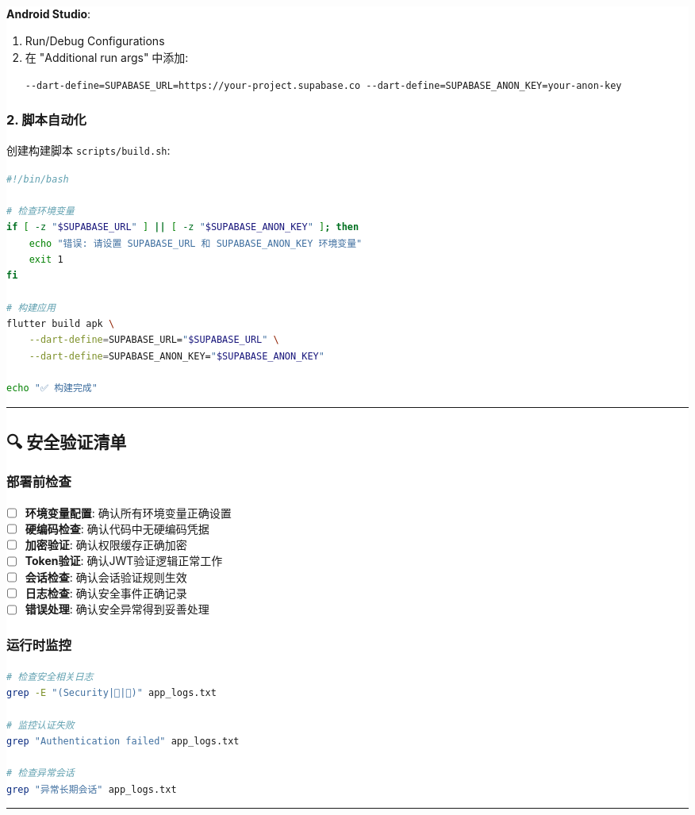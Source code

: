 **Android Studio**:
1. Run/Debug Configurations
2. 在 "Additional run args" 中添加:
   ```
   --dart-define=SUPABASE_URL=https://your-project.supabase.co --dart-define=SUPABASE_ANON_KEY=your-anon-key
   ```

### 2. 脚本自动化

创建构建脚本 `scripts/build.sh`:
```bash
#!/bin/bash

# 检查环境变量
if [ -z "$SUPABASE_URL" ] || [ -z "$SUPABASE_ANON_KEY" ]; then
    echo "错误: 请设置 SUPABASE_URL 和 SUPABASE_ANON_KEY 环境变量"
    exit 1
fi

# 构建应用
flutter build apk \
    --dart-define=SUPABASE_URL="$SUPABASE_URL" \
    --dart-define=SUPABASE_ANON_KEY="$SUPABASE_ANON_KEY"

echo "✅ 构建完成"
```

---

## 🔍 安全验证清单

### 部署前检查

- [ ] **环境变量配置**: 确认所有环境变量正确设置
- [ ] **硬编码检查**: 确认代码中无硬编码凭据
- [ ] **加密验证**: 确认权限缓存正确加密
- [ ] **Token验证**: 确认JWT验证逻辑正常工作
- [ ] **会话检查**: 确认会话验证规则生效
- [ ] **日志检查**: 确认安全事件正确记录
- [ ] **错误处理**: 确认安全异常得到妥善处理

### 运行时监控

```bash
# 检查安全相关日志
grep -E "(Security|🚨|🔐)" app_logs.txt

# 监控认证失败
grep "Authentication failed" app_logs.txt

# 检查异常会话
grep "异常长期会话" app_logs.txt
```

---